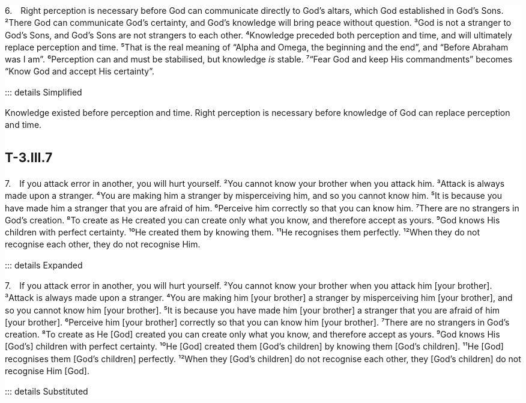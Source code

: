 6. Right perception is necessary before God can communicate directly to God’s altars, which God established in God’s Sons. 
²There God can communicate God’s certainty, and God’s knowledge will bring peace without question. 
³God is not a stranger to God’s Sons, and God’s Sons are not strangers to each other. 
⁴Knowledge preceded both perception and time, and will ultimately replace perception and time. 
⁵That is the real meaning of “Alpha and Omega, the beginning and the end”, and “Before Abraham was I am”. 
⁶Perception can and must be stabilised, but knowledge <em>is</em> stable. 
⁷“Fear God and keep His commandments” becomes “Know God and accept His certainty”.

::: details Simplified

Knowledge existed before perception and time. Right perception is necessary before knowledge of God can replace perception and time. 



## T-3.III.7

<p class=fip id=p7>
7. If you attack error in another, you will hurt yourself. 
²You cannot know your brother when you attack him. 
³Attack is always made upon a stranger. 
⁴You are making him a stranger by misperceiving him, and so you cannot know him. 
⁵It is because you have made him a stranger that you are afraid of him. 
⁶Perceive him correctly so that you can know him. 
⁷There are no strangers in God’s creation. 
⁸To create as He created you can create only what you know, and therefore accept as yours. 
⁹God knows His children with perfect certainty. 
¹⁰He created them by knowing them. 
¹¹He recognises them perfectly. 
¹²When they do not recognise each other, they do not recognise Him.
</p>

::: details Expanded

7. If you attack error in another, you will hurt yourself. 
²You cannot know your brother when you attack him [your brother]. 
³Attack is always made upon a stranger. 
⁴You are making him [your brother] a stranger by misperceiving him [your brother], and so you cannot know him [your brother]. 
⁵It is because you have made him [your brother] a stranger that you are afraid of him [your brother]. 
⁶Perceive him [your brother] correctly so that you can know him [your brother]. 
⁷There are no strangers in God’s creation. 
⁸To create as He [God] created you can create only what you know, and therefore accept as yours. 
⁹God knows His [God’s] children with perfect certainty. 
¹⁰He [God] created them [God’s children] by knowing them [God’s children]. 
¹¹He [God] recognises them [God’s children] perfectly. 
¹²When they [God’s children] do not recognise each other, they [God’s children] do not recognise Him [God].

::: details Substituted
